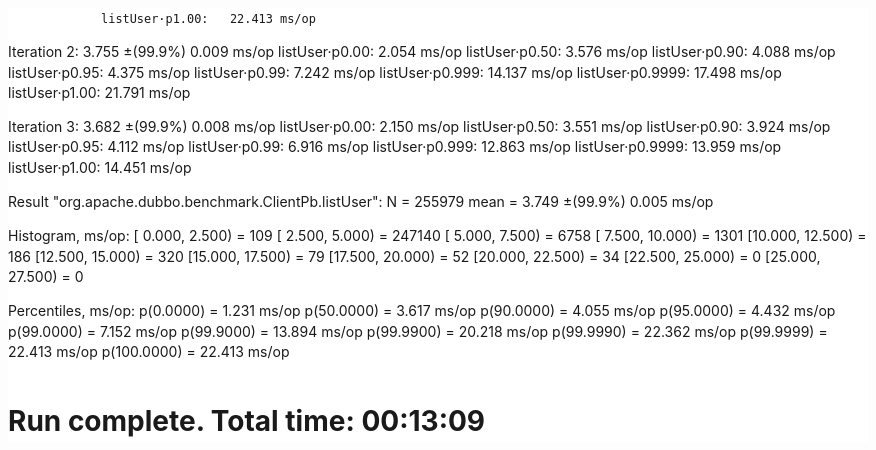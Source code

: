                  listUser·p1.00:   22.413 ms/op

Iteration   2: 3.755 ±(99.9%) 0.009 ms/op
                 listUser·p0.00:   2.054 ms/op
                 listUser·p0.50:   3.576 ms/op
                 listUser·p0.90:   4.088 ms/op
                 listUser·p0.95:   4.375 ms/op
                 listUser·p0.99:   7.242 ms/op
                 listUser·p0.999:  14.137 ms/op
                 listUser·p0.9999: 17.498 ms/op
                 listUser·p1.00:   21.791 ms/op

Iteration   3: 3.682 ±(99.9%) 0.008 ms/op
                 listUser·p0.00:   2.150 ms/op
                 listUser·p0.50:   3.551 ms/op
                 listUser·p0.90:   3.924 ms/op
                 listUser·p0.95:   4.112 ms/op
                 listUser·p0.99:   6.916 ms/op
                 listUser·p0.999:  12.863 ms/op
                 listUser·p0.9999: 13.959 ms/op
                 listUser·p1.00:   14.451 ms/op



Result "org.apache.dubbo.benchmark.ClientPb.listUser":
  N = 255979
  mean =      3.749 ±(99.9%) 0.005 ms/op

  Histogram, ms/op:
    [ 0.000,  2.500) = 109 
    [ 2.500,  5.000) = 247140 
    [ 5.000,  7.500) = 6758 
    [ 7.500, 10.000) = 1301 
    [10.000, 12.500) = 186 
    [12.500, 15.000) = 320 
    [15.000, 17.500) = 79 
    [17.500, 20.000) = 52 
    [20.000, 22.500) = 34 
    [22.500, 25.000) = 0 
    [25.000, 27.500) = 0 

  Percentiles, ms/op:
      p(0.0000) =      1.231 ms/op
     p(50.0000) =      3.617 ms/op
     p(90.0000) =      4.055 ms/op
     p(95.0000) =      4.432 ms/op
     p(99.0000) =      7.152 ms/op
     p(99.9000) =     13.894 ms/op
     p(99.9900) =     20.218 ms/op
     p(99.9990) =     22.362 ms/op
     p(99.9999) =     22.413 ms/op
    p(100.0000) =     22.413 ms/op


# Run complete. Total time: 00:13:09
